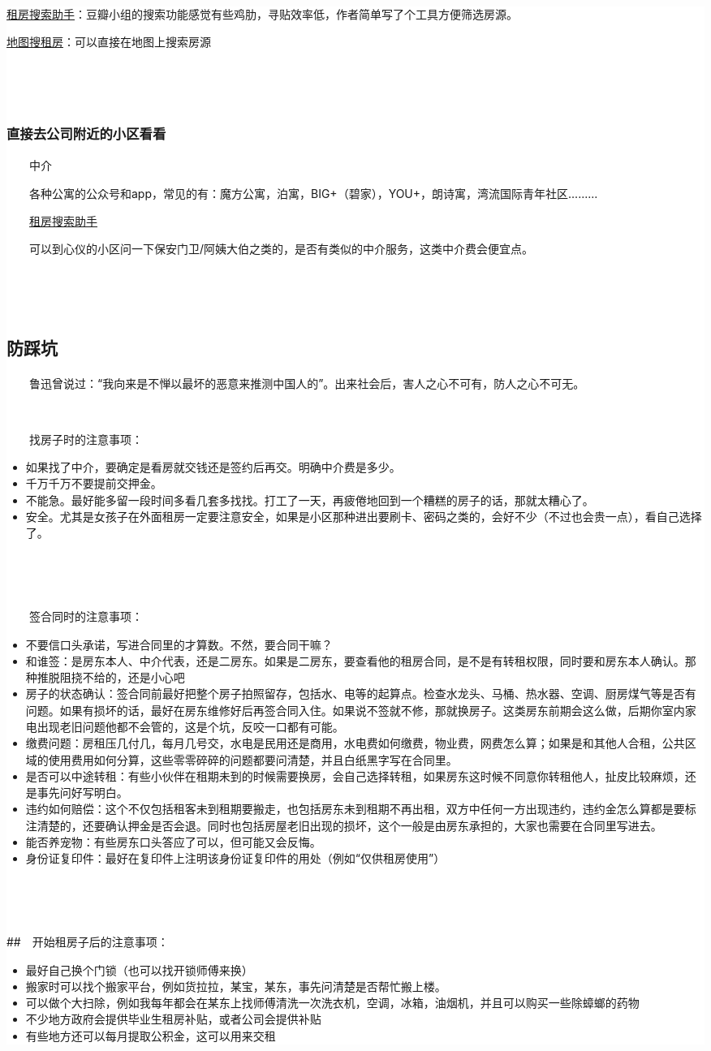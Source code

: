 [租房搜索助手](http://uz.yurixu.com/manage/beijing.php)：豆瓣小组的搜索功能感觉有些鸡肋，寻贴效率低，作者简单写了个工具方便筛选房源。

[地图搜租房](https://house2048.cn/app/house-map/#/)：可以直接在地图上搜索房源

　　‍

　　‍

### 直接去公司附近的小区看看

　　中介

　　各种公寓的公众号和app，常见的有：魔方公寓，泊寓，BIG+（碧家），YOU+，朗诗寓，湾流国际青年社区.........

　　[租房搜索助手](http://uz.yurixu.com/manage/beijing.php)

　　可以到心仪的小区问一下保安门卫/阿姨大伯之类的，是否有类似的中介服务，这类中介费会便宜点。

　　‍

　　‍

## 防踩坑

　　鲁迅曾说过：“我向来是不惮以最坏的恶意来推测中国人的”。出来社会后，害人之心不可有，防人之心不可无。

　　‍

　　找房子时的注意事项：

* 如果找了中介，要确定是看房就交钱还是签约后再交。明确中介费是多少。
* 千万千万不要提前交押金。
* 不能急。最好能多留一段时间多看几套多找找。打工了一天，再疲倦地回到一个糟糕的房子的话，那就太糟心了。
* 安全。尤其是女孩子在外面租房一定要注意安全，如果是小区那种进出要刷卡、密码之类的，会好不少（不过也会贵一点），看自己选择了。

　　‍

　　‍

　　签合同时的注意事项：

* 不要信口头承诺，写进合同里的才算数。不然，要合同干嘛？
* 和谁签：是房东本人、中介代表，还是二房东。如果是二房东，要查看他的租房合同，是不是有转租权限，同时要和房东本人确认。那种推脱阻挠不给的，还是小心吧
* 房子的状态确认：签合同前最好把整个房子拍照留存，包括水、电等的起算点。检查水龙头、马桶、热水器、空调、厨房煤气等是否有问题。如果有损坏的话，最好在房东维修好后再签合同入住。如果说不签就不修，那就换房子。这类房东前期会这么做，后期你室内家电出现老旧问题他都不会管的，这是个坑，反咬一口都有可能。
* 缴费问题：房租压几付几，每月几号交，水电是民用还是商用，水电费如何缴费，物业费，网费怎么算；如果是和其他人合租，公共区域的使用费用如何分算，这些零零碎碎的问题都要问清楚，并且白纸黑字写在合同里。
* 是否可以中途转租：有些小伙伴在租期未到的时候需要换房，会自己选择转租，如果房东这时候不同意你转租他人，扯皮比较麻烦，还是事先问好写明白。
* 违约如何赔偿：这个不仅包括租客未到租期要搬走，也包括房东未到租期不再出租，双方中任何一方出现违约，违约金怎么算都是要标注清楚的，还要确认押金是否会退。同时也包括房屋老旧出现的损坏，这个一般是由房东承担的，大家也需要在合同里写进去。
* 能否养宠物：有些房东口头答应了可以，但可能又会反悔。
* 身份证复印件：最好在复印件上注明该身份证复印件的用处（例如“仅供租房使用”）

　　‍

　　‍

##　开始租房子后的注意事项：

* 最好自己换个门锁（也可以找开锁师傅来换）
* 搬家时可以找个搬家平台，例如货拉拉，某宝，某东，事先问清楚是否帮忙搬上楼。
* 可以做个大扫除，例如我每年都会在某东上找师傅清洗一次洗衣机，空调，冰箱，油烟机，并且可以购买一些除蟑螂的药物
* 不少地方政府会提供毕业生租房补贴，或者公司会提供补贴
* 有些地方还可以每月提取公积金，这可以用来交租
